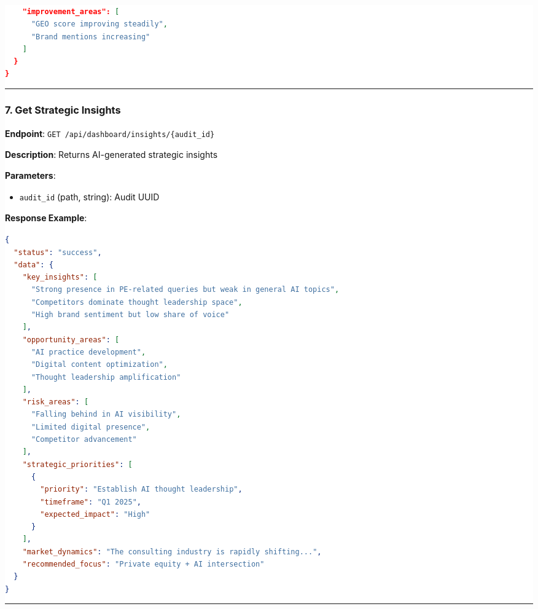 ```json
    "improvement_areas": [
      "GEO score improving steadily",
      "Brand mentions increasing"
    ]
  }
}
```

---

### 7. Get Strategic Insights
**Endpoint**: `GET /api/dashboard/insights/{audit_id}`

**Description**: Returns AI-generated strategic insights

**Parameters**:
- `audit_id` (path, string): Audit UUID

**Response Example**:
```json
{
  "status": "success",
  "data": {
    "key_insights": [
      "Strong presence in PE-related queries but weak in general AI topics",
      "Competitors dominate thought leadership space",
      "High brand sentiment but low share of voice"
    ],
    "opportunity_areas": [
      "AI practice development",
      "Digital content optimization",
      "Thought leadership amplification"
    ],
    "risk_areas": [
      "Falling behind in AI visibility",
      "Limited digital presence",
      "Competitor advancement"
    ],
    "strategic_priorities": [
      {
        "priority": "Establish AI thought leadership",
        "timeframe": "Q1 2025",
        "expected_impact": "High"
      }
    ],
    "market_dynamics": "The consulting industry is rapidly shifting...",
    "recommended_focus": "Private equity + AI intersection"
  }
}
```

---
